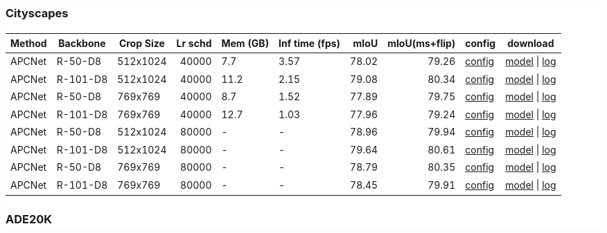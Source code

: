 ### Cityscapes

| Method | Backbone | Crop Size | Lr schd | Mem (GB) | Inf time (fps) |  mIoU | mIoU(ms+flip) | config                                                                                                                      | download                                                                                                                                                                                                                                                                                                                                                     |
| ------ | -------- | --------- | ------: | -------- | -------------- | ----: | ------------: | --------------------------------------------------------------------------------------------------------------------------- | ------------------------------------------------------------------------------------------------------------------------------------------------------------------------------------------------------------------------------------------------------------------------------------------------------------------------------------------------------------ |
| APCNet | R-50-D8  | 512x1024  |   40000 | 7.7      | 3.57           | 78.02 |         79.26 | [config](https://github.com/open-mmlab/mmsegmentation/blob/master/configs/apcnet/apcnet_r50-d8_512x1024_40k_cityscapes.py)  | [model](https://download.openmmlab.com/mmsegmentation/v0.5/apcnet/apcnet_r50-d8_512x1024_40k_cityscapes/apcnet_r50-d8_512x1024_40k_cityscapes_20201214_115717-5e88fa33.pth) &#124; [log](https://download.openmmlab.com/mmsegmentation/v0.5/apcnet/apcnet_r50-d8_512x1024_40k_cityscapes/apcnet_r50-d8_512x1024_40k_cityscapes-20201214_115717.log.json)     |
| APCNet | R-101-D8 | 512x1024  |   40000 | 11.2     | 2.15           | 79.08 |         80.34 | [config](https://github.com/open-mmlab/mmsegmentation/blob/master/configs/apcnet/apcnet_r101-d8_512x1024_40k_cityscapes.py) | [model](https://download.openmmlab.com/mmsegmentation/v0.5/apcnet/apcnet_r101-d8_512x1024_40k_cityscapes/apcnet_r101-d8_512x1024_40k_cityscapes_20201214_115716-abc9d111.pth) &#124; [log](https://download.openmmlab.com/mmsegmentation/v0.5/apcnet/apcnet_r101-d8_512x1024_40k_cityscapes/apcnet_r101-d8_512x1024_40k_cityscapes-20201214_115716.log.json) |
| APCNet | R-50-D8  | 769x769   |   40000 | 8.7      | 1.52           | 77.89 |         79.75 | [config](https://github.com/open-mmlab/mmsegmentation/blob/master/configs/apcnet/apcnet_r50-d8_769x769_40k_cityscapes.py)   | [model](https://download.openmmlab.com/mmsegmentation/v0.5/apcnet/apcnet_r50-d8_769x769_40k_cityscapes/apcnet_r50-d8_769x769_40k_cityscapes_20201214_115717-2a2628d7.pth) &#124; [log](https://download.openmmlab.com/mmsegmentation/v0.5/apcnet/apcnet_r50-d8_769x769_40k_cityscapes/apcnet_r50-d8_769x769_40k_cityscapes-20201214_115717.log.json)         |
| APCNet | R-101-D8 | 769x769   |   40000 | 12.7     | 1.03           | 77.96 |         79.24 | [config](https://github.com/open-mmlab/mmsegmentation/blob/master/configs/apcnet/apcnet_r101-d8_769x769_40k_cityscapes.py)  | [model](https://download.openmmlab.com/mmsegmentation/v0.5/apcnet/apcnet_r101-d8_769x769_40k_cityscapes/apcnet_r101-d8_769x769_40k_cityscapes_20201214_115718-b650de90.pth) &#124; [log](https://download.openmmlab.com/mmsegmentation/v0.5/apcnet/apcnet_r101-d8_769x769_40k_cityscapes/apcnet_r101-d8_769x769_40k_cityscapes-20201214_115718.log.json)     |
| APCNet | R-50-D8  | 512x1024  |   80000 | -        | -              | 78.96 |         79.94 | [config](https://github.com/open-mmlab/mmsegmentation/blob/master/configs/apcnet/apcnet_r50-d8_512x1024_80k_cityscapes.py)  | [model](https://download.openmmlab.com/mmsegmentation/v0.5/apcnet/apcnet_r50-d8_512x1024_80k_cityscapes/apcnet_r50-d8_512x1024_80k_cityscapes_20201214_115716-987f51e3.pth) &#124; [log](https://download.openmmlab.com/mmsegmentation/v0.5/apcnet/apcnet_r50-d8_512x1024_80k_cityscapes/apcnet_r50-d8_512x1024_80k_cityscapes-20201214_115716.log.json)     |
| APCNet | R-101-D8 | 512x1024  |   80000 | -        | -              | 79.64 |         80.61 | [config](https://github.com/open-mmlab/mmsegmentation/blob/master/configs/apcnet/apcnet_r101-d8_512x1024_80k_cityscapes.py) | [model](https://download.openmmlab.com/mmsegmentation/v0.5/apcnet/apcnet_r101-d8_512x1024_80k_cityscapes/apcnet_r101-d8_512x1024_80k_cityscapes_20201214_115705-b1ff208a.pth) &#124; [log](https://download.openmmlab.com/mmsegmentation/v0.5/apcnet/apcnet_r101-d8_512x1024_80k_cityscapes/apcnet_r101-d8_512x1024_80k_cityscapes-20201214_115705.log.json) |
| APCNet | R-50-D8  | 769x769   |   80000 | -        | -              | 78.79 |         80.35 | [config](https://github.com/open-mmlab/mmsegmentation/blob/master/configs/apcnet/apcnet_r50-d8_769x769_80k_cityscapes.py)   | [model](https://download.openmmlab.com/mmsegmentation/v0.5/apcnet/apcnet_r50-d8_769x769_80k_cityscapes/apcnet_r50-d8_769x769_80k_cityscapes_20201214_115718-7ea9fa12.pth) &#124; [log](https://download.openmmlab.com/mmsegmentation/v0.5/apcnet/apcnet_r50-d8_769x769_80k_cityscapes/apcnet_r50-d8_769x769_80k_cityscapes-20201214_115718.log.json)         |
| APCNet | R-101-D8 | 769x769   |   80000 | -        | -              | 78.45 |         79.91 | [config](https://github.com/open-mmlab/mmsegmentation/blob/master/configs/apcnet/apcnet_r101-d8_769x769_80k_cityscapes.py)  | [model](https://download.openmmlab.com/mmsegmentation/v0.5/apcnet/apcnet_r101-d8_769x769_80k_cityscapes/apcnet_r101-d8_769x769_80k_cityscapes_20201214_115716-a7fbc2ab.pth) &#124; [log](https://download.openmmlab.com/mmsegmentation/v0.5/apcnet/apcnet_r101-d8_769x769_80k_cityscapes/apcnet_r101-d8_769x769_80k_cityscapes-20201214_115716.log.json)     |

### ADE20K
